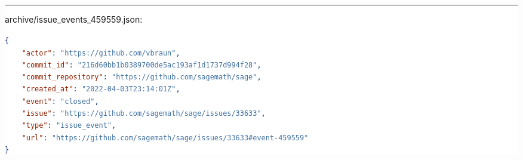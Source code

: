 

---

archive/issue_events_459559.json:
```json
{
    "actor": "https://github.com/vbraun",
    "commit_id": "216d60bb1b0389700de5ac193af1d1737d994f28",
    "commit_repository": "https://github.com/sagemath/sage",
    "created_at": "2022-04-03T23:14:01Z",
    "event": "closed",
    "issue": "https://github.com/sagemath/sage/issues/33633",
    "type": "issue_event",
    "url": "https://github.com/sagemath/sage/issues/33633#event-459559"
}
```
